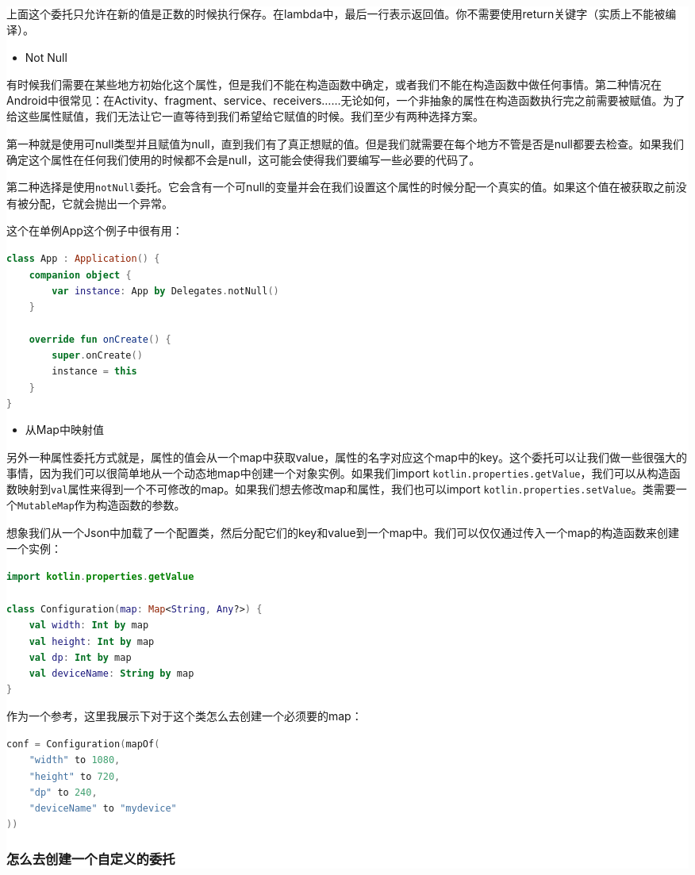 上面这个委托只允许在新的值是正数的时候执行保存。在lambda中，最后一行表示返回值。你不需要使用return关键字（实质上不能被编译）。

* Not Null

有时候我们需要在某些地方初始化这个属性，但是我们不能在构造函数中确定，或者我们不能在构造函数中做任何事情。第二种情况在Android中很常见：在Activity、fragment、service、receivers……无论如何，一个非抽象的属性在构造函数执行完之前需要被赋值。为了给这些属性赋值，我们无法让它一直等待到我们希望给它赋值的时候。我们至少有两种选择方案。

第一种就是使用可null类型并且赋值为null，直到我们有了真正想赋的值。但是我们就需要在每个地方不管是否是null都要去检查。如果我们确定这个属性在任何我们使用的时候都不会是null，这可能会使得我们要编写一些必要的代码了。

第二种选择是使用`notNull`委托。它会含有一个可null的变量并会在我们设置这个属性的时候分配一个真实的值。如果这个值在被获取之前没有被分配，它就会抛出一个异常。

这个在单例App这个例子中很有用：

```kotlin
class App : Application() {
    companion object {
        var instance: App by Delegates.notNull()
	}
	
	override fun onCreate() {
        super.onCreate()
        instance = this
	}
}
```

* 从Map中映射值

另外一种属性委托方式就是，属性的值会从一个map中获取value，属性的名字对应这个map中的key。这个委托可以让我们做一些很强大的事情，因为我们可以很简单地从一个动态地map中创建一个对象实例。如果我们import `kotlin.properties.getValue`，我们可以从构造函数映射到`val`属性来得到一个不可修改的map。如果我们想去修改map和属性，我们也可以import `kotlin.properties.setValue`。类需要一个`MutableMap`作为构造函数的参数。

想象我们从一个Json中加载了一个配置类，然后分配它们的key和value到一个map中。我们可以仅仅通过传入一个map的构造函数来创建一个实例：

```kotlin
import kotlin.properties.getValue

class Configuration(map: Map<String, Any?>) {
    val width: Int by map
    val height: Int by map
    val dp: Int by map
    val deviceName: String by map
}
```

作为一个参考，这里我展示下对于这个类怎么去创建一个必须要的map：

```kotlin
conf = Configuration(mapOf(
    "width" to 1080,
    "height" to 720,
    "dp" to 240,
    "deviceName" to "mydevice"
))
```

### 怎么去创建一个自定义的委托
